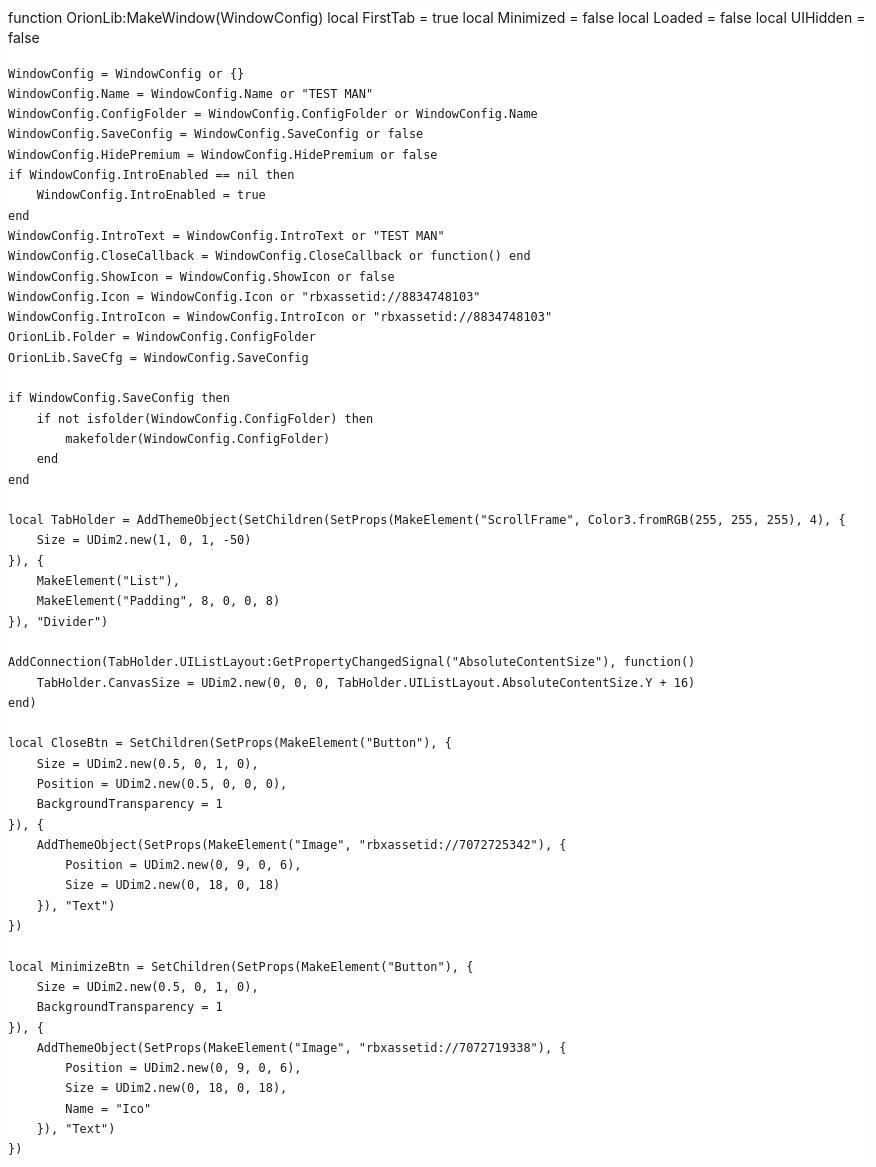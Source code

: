 function OrionLib:MakeWindow(WindowConfig)
	local FirstTab = true
	local Minimized = false
	local Loaded = false
	local UIHidden = false

	WindowConfig = WindowConfig or {}
	WindowConfig.Name = WindowConfig.Name or "TEST MAN"
	WindowConfig.ConfigFolder = WindowConfig.ConfigFolder or WindowConfig.Name
	WindowConfig.SaveConfig = WindowConfig.SaveConfig or false
	WindowConfig.HidePremium = WindowConfig.HidePremium or false
	if WindowConfig.IntroEnabled == nil then
		WindowConfig.IntroEnabled = true
	end
	WindowConfig.IntroText = WindowConfig.IntroText or "TEST MAN"
	WindowConfig.CloseCallback = WindowConfig.CloseCallback or function() end
	WindowConfig.ShowIcon = WindowConfig.ShowIcon or false
	WindowConfig.Icon = WindowConfig.Icon or "rbxassetid://8834748103"
	WindowConfig.IntroIcon = WindowConfig.IntroIcon or "rbxassetid://8834748103"
	OrionLib.Folder = WindowConfig.ConfigFolder
	OrionLib.SaveCfg = WindowConfig.SaveConfig

	if WindowConfig.SaveConfig then
		if not isfolder(WindowConfig.ConfigFolder) then
			makefolder(WindowConfig.ConfigFolder)
		end	
	end

	local TabHolder = AddThemeObject(SetChildren(SetProps(MakeElement("ScrollFrame", Color3.fromRGB(255, 255, 255), 4), {
		Size = UDim2.new(1, 0, 1, -50)
	}), {
		MakeElement("List"),
		MakeElement("Padding", 8, 0, 0, 8)
	}), "Divider")

	AddConnection(TabHolder.UIListLayout:GetPropertyChangedSignal("AbsoluteContentSize"), function()
		TabHolder.CanvasSize = UDim2.new(0, 0, 0, TabHolder.UIListLayout.AbsoluteContentSize.Y + 16)
	end)

	local CloseBtn = SetChildren(SetProps(MakeElement("Button"), {
		Size = UDim2.new(0.5, 0, 1, 0),
		Position = UDim2.new(0.5, 0, 0, 0),
		BackgroundTransparency = 1
	}), {
		AddThemeObject(SetProps(MakeElement("Image", "rbxassetid://7072725342"), {
			Position = UDim2.new(0, 9, 0, 6),
			Size = UDim2.new(0, 18, 0, 18)
		}), "Text")
	})

	local MinimizeBtn = SetChildren(SetProps(MakeElement("Button"), {
		Size = UDim2.new(0.5, 0, 1, 0),
		BackgroundTransparency = 1
	}), {
		AddThemeObject(SetProps(MakeElement("Image", "rbxassetid://7072719338"), {
			Position = UDim2.new(0, 9, 0, 6),
			Size = UDim2.new(0, 18, 0, 18),
			Name = "Ico"
		}), "Text")
	})
